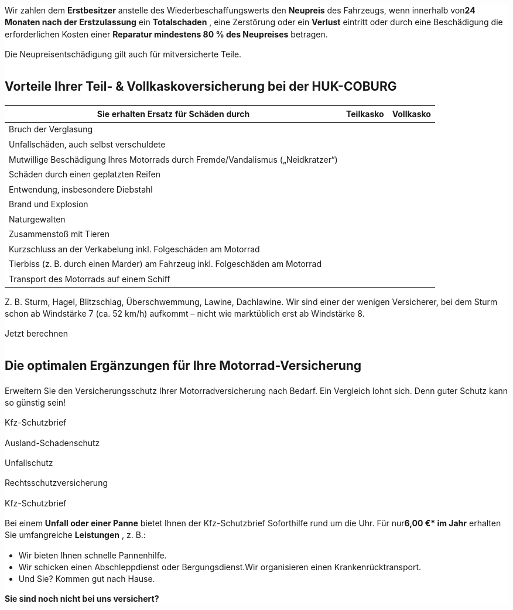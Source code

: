 Wir zahlen dem **Erstbesitzer** anstelle des Wiederbeschaffungswerts den
**Neupreis** des Fahrzeugs, wenn innerhalb von**24 Monaten nach der
Erstzulassung** ein **Totalschaden** , eine Zerstörung oder ein **Verlust**
eintritt oder durch eine Beschädigung die erforderlichen Kosten einer
**Reparatur mindestens 80 % des Neupreises** betragen.

Die Neupreisentschädigung gilt auch für mitversicherte Teile.

## Vorteile Ihrer Teil- & Vollkasko­versicherung bei der HUK-COBURG

Sie erhalten Ersatz für Schäden durch | Teilkasko | Vollkasko  
---|---|---  
Bruch der Verglasung |  |   
Unfallschäden, auch selbst verschuldete |  |   
Mutwillige Beschädigung Ihres Motorrads durch Fremde/Vandalismus („Neidkratzer“) |  |   
Schäden durch einen geplatzten Reifen |  |   
Entwendung, insbesondere Diebstahl |  |   
Brand und Explosion |  |   
Naturgewalten  |  |   
Zusammenstoß mit Tieren  |  |   
Kurzschluss an der Verkabelung inkl. Folgeschäden am Motorrad |  |   
Tierbiss (z. B. durch einen Marder) am Fahrzeug inkl. Folgeschäden am Motorrad |  |   
Transport des Motorrads auf einem Schiff |  |   
  
Z. B. Sturm, Hagel, Blitzschlag, Überschwemmung, Lawine, Dachlawine. Wir sind
einer der wenigen Versicherer, bei dem Sturm schon ab Windstärke 7 (ca. 52
km/h) aufkommt – nicht wie marktüblich erst ab Windstärke 8.

Jetzt berechnen

## Die optimalen Ergänzungen für Ihre Motorrad-Versicherung

Erweitern Sie den Versicherungsschutz Ihrer Motorradversicherung nach Bedarf.
Ein Vergleich lohnt sich. Denn guter Schutz kann so günstig sein!

Kfz-Schutzbrief

Ausland-Schadenschutz

Unfallschutz

Rechts­schutz­versicherung

Kfz-Schutzbrief

Bei einem **Unfall oder einer Panne** bietet Ihnen der Kfz-Schutzbrief
Soforthilfe rund um die Uhr. Für nur**6,00 €* im Jahr** erhalten Sie
umfangreiche **Leistungen** , z. B.:

  * Wir bieten Ihnen schnelle Pannenhilfe.
  * Wir schicken einen Abschleppdienst oder Bergungsdienst.Wir organisieren einen Krankenrücktransport.
  * Und Sie? Kommen gut nach Hause.

**Sie sind noch nicht bei uns versichert?**
